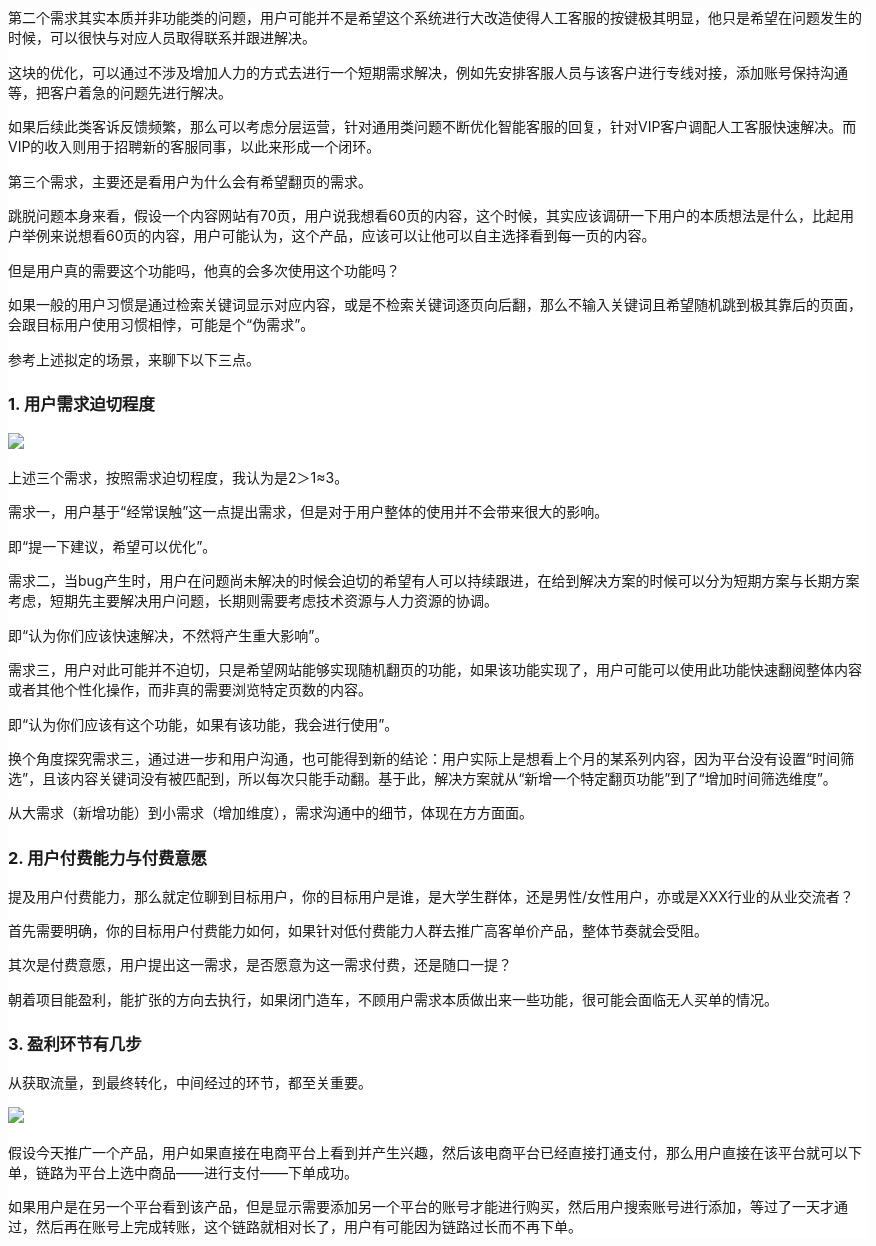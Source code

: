 第二个需求其实本质并非功能类的问题，用户可能并不是希望这个系统进行大改造使得人工客服的按键极其明显，他只是希望在问题发生的时候，可以很快与对应人员取得联系并跟进解决。

这块的优化，可以通过不涉及增加人力的方式去进行一个短期需求解决，例如先安排客服人员与该客户进行专线对接，添加账号保持沟通等，把客户着急的问题先进行解决。

如果后续此类客诉反馈频繁，那么可以考虑分层运营，针对通用类问题不断优化智能客服的回复，针对VIP客户调配人工客服快速解决。而VIP的收入则用于招聘新的客服同事，以此来形成一个闭环。

第三个需求，主要还是看用户为什么会有希望翻页的需求。

跳脱问题本身来看，假设一个内容网站有70页，用户说我想看60页的内容，这个时候，其实应该调研一下用户的本质想法是什么，比起用户举例来说想看60页的内容，用户可能认为，这个产品，应该可以让他可以自主选择看到每一页的内容。

但是用户真的需要这个功能吗，他真的会多次使用这个功能吗？

如果一般的用户习惯是通过检索关键词显示对应内容，或是不检索关键词逐页向后翻，那么不输入关键词且希望随机跳到极其靠后的页面，会跟目标用户使用习惯相悖，可能是个“伪需求”。

参考上述拟定的场景，来聊下以下三点。

### 1\. 用户需求迫切程度

![](https://image.woshipm.com/wp-files/2022/11/dkqB2VP3a6Mi9fxoEn0a.png)

上述三个需求，按照需求迫切程度，我认为是2＞1≈3。

需求一，用户基于“经常误触”这一点提出需求，但是对于用户整体的使用并不会带来很大的影响。

即“提一下建议，希望可以优化”。

需求二，当bug产生时，用户在问题尚未解决的时候会迫切的希望有人可以持续跟进，在给到解决方案的时候可以分为短期方案与长期方案考虑，短期先主要解决用户问题，长期则需要考虑技术资源与人力资源的协调。

即“认为你们应该快速解决，不然将产生重大影响”。

需求三，用户对此可能并不迫切，只是希望网站能够实现随机翻页的功能，如果该功能实现了，用户可能可以使用此功能快速翻阅整体内容或者其他个性化操作，而非真的需要浏览特定页数的内容。

即“认为你们应该有这个功能，如果有该功能，我会进行使用”。

换个角度探究需求三，通过进一步和用户沟通，也可能得到新的结论：用户实际上是想看上个月的某系列内容，因为平台没有设置“时间筛选”，且该内容关键词没有被匹配到，所以每次只能手动翻。基于此，解决方案就从“新增一个特定翻页功能”到了“增加时间筛选维度”。

从大需求（新增功能）到小需求（增加维度），需求沟通中的细节，体现在方方面面。

### 2\. 用户付费能力与付费意愿

提及用户付费能力，那么就定位聊到目标用户，你的目标用户是谁，是大学生群体，还是男性/女性用户，亦或是XXX行业的从业交流者？

首先需要明确，你的目标用户付费能力如何，如果针对低付费能力人群去推广高客单价产品，整体节奏就会受阻。

其次是付费意愿，用户提出这一需求，是否愿意为这一需求付费，还是随口一提？

朝着项目能盈利，能扩张的方向去执行，如果闭门造车，不顾用户需求本质做出来一些功能，很可能会面临无人买单的情况。

### 3\. 盈利环节有几步

从获取流量，到最终转化，中间经过的环节，都至关重要。

![](https://image.woshipm.com/wp-files/2022/11/HkVxLwV8OrUyFkK5JdzL.png)

假设今天推广一个产品，用户如果直接在电商平台上看到并产生兴趣，然后该电商平台已经直接打通支付，那么用户直接在该平台就可以下单，链路为平台上选中商品——进行支付——下单成功。

如果用户是在另一个平台看到该产品，但是显示需要添加另一个平台的账号才能进行购买，然后用户搜索账号进行添加，等过了一天才通过，然后再在账号上完成转账，这个链路就相对长了，用户有可能因为链路过长而不再下单。
